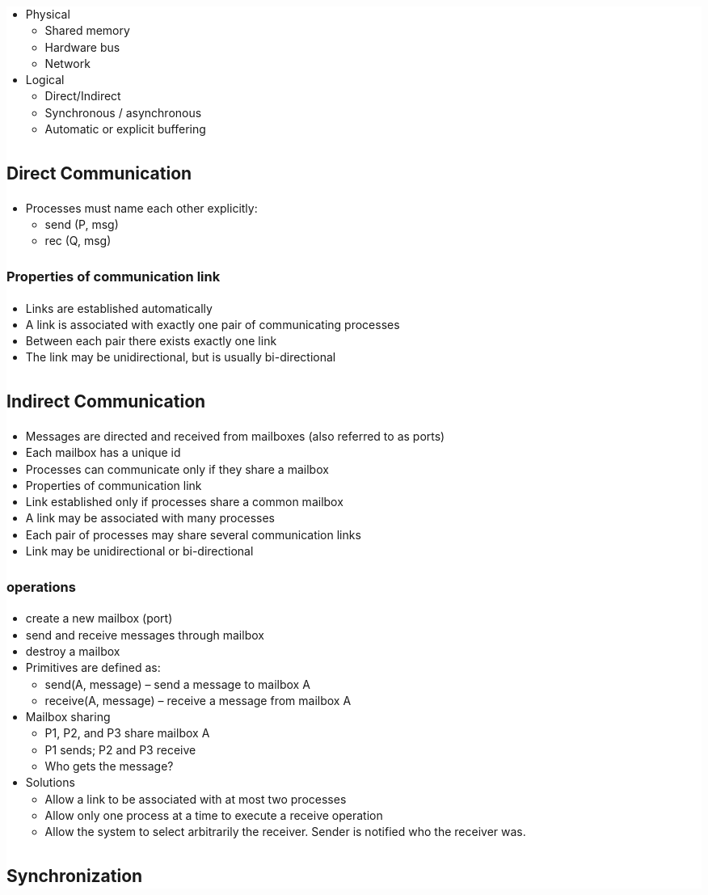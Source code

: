 - Physical
	- Shared memory
	- Hardware bus
	- Network
- Logical
	- Direct/Indirect
	- Synchronous / asynchronous
	- Automatic or explicit buffering

## Direct Communication

- Processes must name each other explicitly:
	- send (P, msg)
	- rec (Q, msg)

### Properties of communication link

- Links are established automatically
- A link is associated with exactly one pair of communicating processes
- Between each pair there exists exactly one link
- The link may be unidirectional, but is usually bi-directional

## Indirect Communication

- Messages are directed and received from mailboxes (also referred to as ports)
- Each mailbox has a unique id
- Processes can communicate only if they share a mailbox
- Properties of communication link
- Link established only if processes share a common mailbox
- A link may be associated with many processes
- Each pair of processes may share several communication links
- Link may be unidirectional or bi-directional

### operations

- create a new mailbox (port)
- send and receive messages through mailbox
- destroy a mailbox
- Primitives are defined as:
	- send(A, message) – send a message to mailbox A
	- receive(A, message) – receive a message from mailbox A
-  Mailbox sharing
	- P1, P2, and P3 share mailbox A
	- P1 sends; P2 and P3 receive
	- Who gets the message?
-  Solutions
	- Allow a link to be associated with at most two processes
	- Allow only one process at a time to execute a receive operation
	- Allow the system to select arbitrarily the receiver. Sender is notified who the receiver was.

## Synchronization
